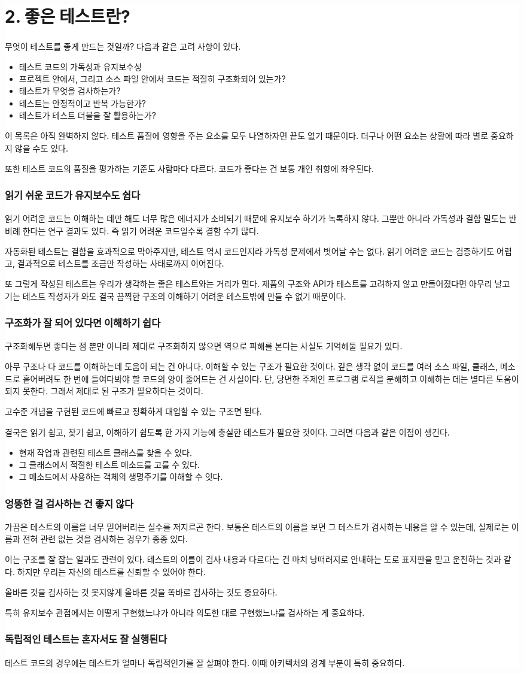 # 2. 좋은 테스트란?

무엇이 테스트를 좋게 만드는 것일까? 다음과 같은 고려 사항이 있다.

- 테스트 코드의 가독성과 유지보수성
- 프로젝트 안에서, 그리고 소스 파일 안에서 코드는 적절히 구조화되어 있는가?
- 테스트가 무엇을 검사하는가?
- 테스트는 안정적이고 반복 가능한가?
- 테스트가 테스트 더블을 잘 활용하는가?

이 목록은 아직 완벽하지 않다. 테스트 품질에 영향을 주는 요소를 모두 나열하자면 끝도 없기 때문이다. 더구나 어떤 요소는 상황에 따라 별로 중요하지 않을 수도 있다.

또한 테스트 코드의 품질을 평가하는 기준도 사람마다 다르다. 코드가 좋다는 건 보통 개인 취향에 좌우된다.

### 읽기 쉬운 코드가 유지보수도 쉽다

읽기 어려운 코드는 이해하는 데만 해도 너무 많은 에너지가 소비되기 때문에 유지보수 하기가 녹록하지 않다. 그뿐만 아니라 가독성과 결함 밀도는 반비례 한다는 연구 결과도 있다. 즉 읽기 어려운 코드일수록 결함 수가 많다.

자동화된 테스트는 결함을 효과적으로 막아주지만, 테스트 역시 코드인지라 가독성 문제에서 벗어날 수는 없다. 읽기 어려운 코드는 검증하기도 어렵고, 결과적으로 테스트를 조금만 작성하는 사태로까지 이어진다.

또 그렇게 작성된 테스트는 우리가 생각하는 좋은 테스트와는 거리가 멀다. 제품의 구조와 API가 테스트를 고려하지 않고 만들어졌다면 아무리 날고 기는 테스트 작성자가 와도 결국 끔찍한 구조의 이해하기 어려운 테스트밖에 만들 수 없기 때문이다.

### **구조화가 잘 되어 있다면 이해하기 쉽다**

구조화해두면 좋다는 점 뿐만 아니라 제대로 구조화하지 않으면 역으로 피해를 본다는 사실도 기억해둘 필요가 있다.

아무 구조나 다 코드를 이해하는데 도움이 되는 건 아니다. 이해할 수 있는 구조가 필요한 것이다. 깊은 생각 없이 코드를 여러 소스 파일, 클래스, 메소드로 흩어버려도 한 번에 들여다봐야 할 코드의 양이 줄어드는 건 사실이다. 단, 당면한 주제인 프로그램 로직을 분해하고 이해하는 데는 별다른 도움이 되지 못한다. 그래서 제대로 된 구조가 필요하다는 것이다. 

고수준 개념을 구현된 코드에 빠르고 정확하게 대입할 수 있는 구조면 된다.

결국은 읽기 쉽고, 찾기 쉽고, 이해하기 쉽도록 한 가지 기능에 충실한 테스트가 필요한 것이다. 그러면 다음과 같은 이점이 생긴다.

- 현재 작업과 관련된 테스트 클래스를 찾을 수 있다.
- 그 클래스에서 적절한 테스트 메소드를 고를 수 있다.
- 그 메소드에서 사용하는 객체의 생명주기를 이해할 수 잇다.

### 엉뚱한 걸 검사하는 건 좋지 않다

가끔은 테스트의 이름을 너무 믿어버리는 실수를 저지르곤 한다. 보통은 테스트의 이름을 보면 그 테스트가 검사하는 내용을 알 수 있는데, 실제로는 이름과 전혀 관련 없는 것을 검사하는 경우가 종종 있다.

이는 구조를 잘 잡는 일과도 관련이 있다. 테스트의 이름이 검사 내용과 다르다는 건 마치 낭떠러지로 안내하는 도로 표지판을 믿고 운전하는 것과 같다. 하지만 우리는 자신의 테스트를 신뢰할 수 있어야 한다.

올바른 것을 검사하는 것 못지않게 올바른 것을 똑바로 검사하는 것도 중요하다.

특히 유지보수 관점에서는 어떻게 구현했느냐가 아니라 의도한 대로 구현했느냐를 검사하는 게 중요하다.

### 독립적인 테스트는 혼자서도 잘 실행된다

테스트 코드의 경우에는 테스트가 얼마나 독립적인가를 잘 살펴야 한다. 이때 아키텍처의 경계 부분이 특히 중요하다.
